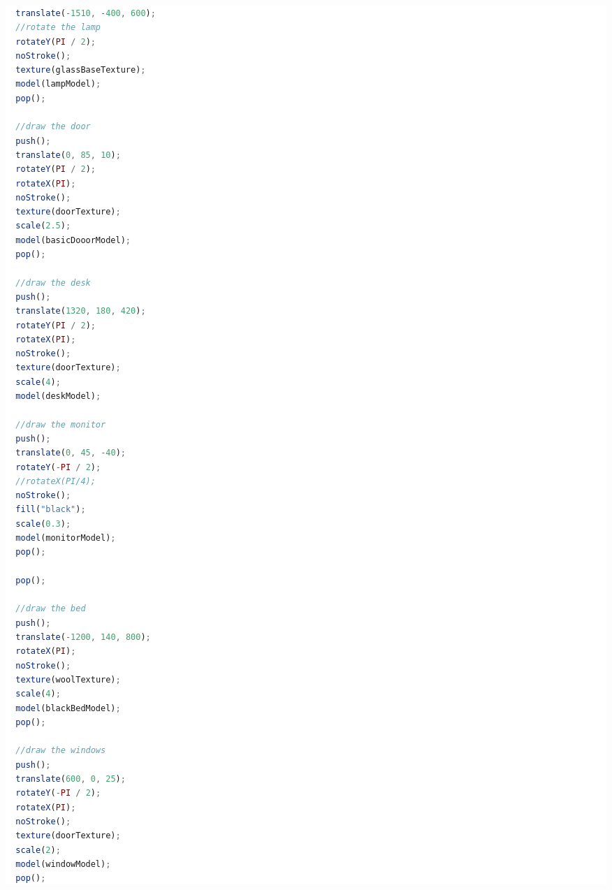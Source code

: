 ```javascript
  translate(-1510, -400, 600);
  //rotate the lamp
  rotateY(PI / 2);
  noStroke();
  texture(glassBaseTexture);
  model(lampModel);
  pop();

  //draw the door
  push();
  translate(0, 85, 10);
  rotateY(PI / 2);
  rotateX(PI);
  noStroke();
  texture(doorTexture);
  scale(2.5);
  model(basicDooorModel);
  pop();

  //draw the desk
  push();
  translate(1320, 180, 420);
  rotateY(PI / 2);
  rotateX(PI);
  noStroke();
  texture(doorTexture);
  scale(4);
  model(deskModel);

  //draw the monitor
  push();
  translate(0, 45, -40);
  rotateY(-PI / 2);
  //rotateX(PI/4);
  noStroke();
  fill("black");
  scale(0.3);
  model(monitorModel);
  pop();

  pop();

  //draw the bed
  push();
  translate(-1200, 140, 800);
  rotateX(PI);
  noStroke();
  texture(woolTexture);
  scale(4);
  model(blackBedModel);
  pop();

  //draw the windows
  push();
  translate(600, 0, 25);
  rotateY(-PI / 2);
  rotateX(PI);
  noStroke();
  texture(doorTexture);
  scale(2);
  model(windowModel);
  pop();

```